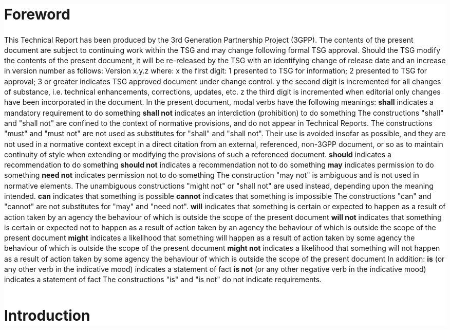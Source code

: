 # Foreword
This Technical Report has been produced by the 3rd Generation Partnership
Project (3GPP).
The contents of the present document are subject to continuing work within the
TSG and may change following formal TSG approval. Should the TSG modify the
contents of the present document, it will be re-released by the TSG with an
identifying change of release date and an increase in version number as
follows:
Version x.y.z
where:
x the first digit:
1 presented to TSG for information;
2 presented to TSG for approval;
3 or greater indicates TSG approved document under change control.
y the second digit is incremented for all changes of substance, i.e. technical
enhancements, corrections, updates, etc.
z the third digit is incremented when editorial only changes have been
incorporated in the document.
In the present document, modal verbs have the following meanings:
**shall** indicates a mandatory requirement to do something
**shall not** indicates an interdiction (prohibition) to do something
The constructions \"shall\" and \"shall not\" are confined to the context of
normative provisions, and do not appear in Technical Reports.
The constructions \"must\" and \"must not\" are not used as substitutes for
\"shall\" and \"shall not\". Their use is avoided insofar as possible, and
they are not used in a normative context except in a direct citation from an
external, referenced, non-3GPP document, or so as to maintain continuity of
style when extending or modifying the provisions of such a referenced
document.
**should** indicates a recommendation to do something
**should not** indicates a recommendation not to do something
**may** indicates permission to do something
**need not** indicates permission not to do something
The construction \"may not\" is ambiguous and is not used in normative
elements. The unambiguous constructions \"might not\" or \"shall not\" are
used instead, depending upon the meaning intended.
**can** indicates that something is possible
**cannot** indicates that something is impossible
The constructions \"can\" and \"cannot\" are not substitutes for \"may\" and
\"need not\".
**will** indicates that something is certain or expected to happen as a result
of action taken by an agency the behaviour of which is outside the scope of
the present document
**will not** indicates that something is certain or expected not to happen as
a result of action taken by an agency the behaviour of which is outside the
scope of the present document
**might** indicates a likelihood that something will happen as a result of
action taken by some agency the behaviour of which is outside the scope of the
present document
**might not** indicates a likelihood that something will not happen as a
result of action taken by some agency the behaviour of which is outside the
scope of the present document
In addition:
**is** (or any other verb in the indicative mood) indicates a statement of
fact
**is not** (or any other negative verb in the indicative mood) indicates a
statement of fact
The constructions \"is\" and \"is not\" do not indicate requirements.
# Introduction